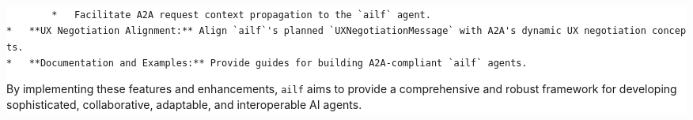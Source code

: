             *   Facilitate A2A request context propagation to the `ailf` agent.
    *   **UX Negotiation Alignment:** Align `ailf`'s planned `UXNegotiationMessage` with A2A's dynamic UX negotiation concepts.
    *   **Documentation and Examples:** Provide guides for building A2A-compliant `ailf` agents.

By implementing these features and enhancements, `ailf` aims to provide a comprehensive and robust framework for developing sophisticated, collaborative, adaptable, and interoperable AI agents.
